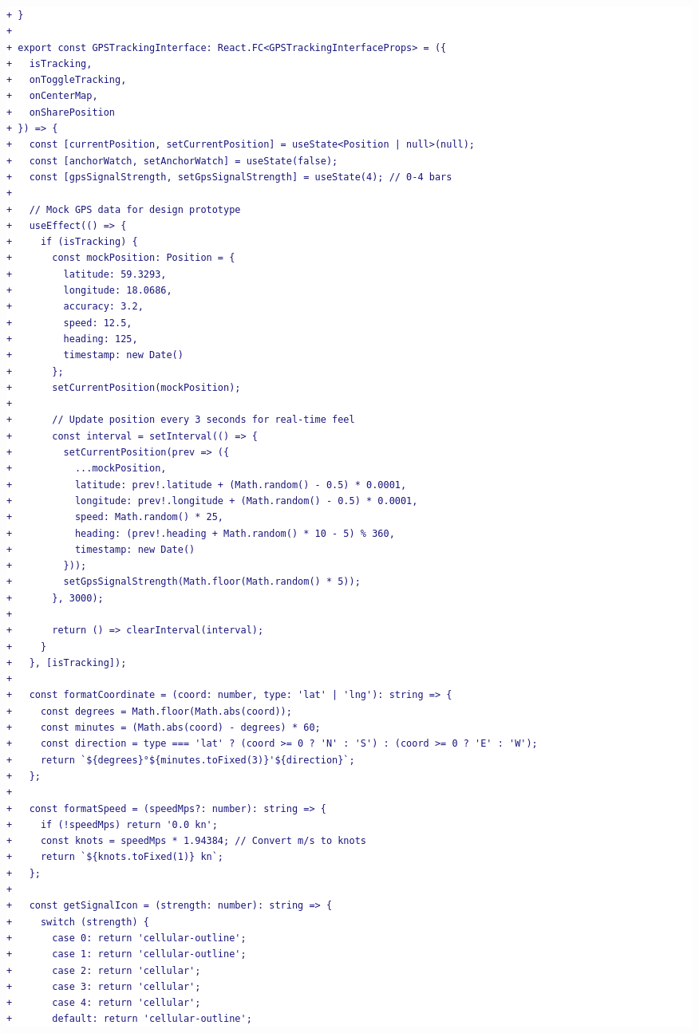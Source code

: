 ```diff
+ }
+ 
+ export const GPSTrackingInterface: React.FC<GPSTrackingInterfaceProps> = ({
+   isTracking,
+   onToggleTracking,
+   onCenterMap,
+   onSharePosition
+ }) => {
+   const [currentPosition, setCurrentPosition] = useState<Position | null>(null);
+   const [anchorWatch, setAnchorWatch] = useState(false);
+   const [gpsSignalStrength, setGpsSignalStrength] = useState(4); // 0-4 bars
+   
+   // Mock GPS data for design prototype
+   useEffect(() => {
+     if (isTracking) {
+       const mockPosition: Position = {
+         latitude: 59.3293,
+         longitude: 18.0686,
+         accuracy: 3.2,
+         speed: 12.5,
+         heading: 125,
+         timestamp: new Date()
+       };
+       setCurrentPosition(mockPosition);
+       
+       // Update position every 3 seconds for real-time feel
+       const interval = setInterval(() => {
+         setCurrentPosition(prev => ({
+           ...mockPosition,
+           latitude: prev!.latitude + (Math.random() - 0.5) * 0.0001,
+           longitude: prev!.longitude + (Math.random() - 0.5) * 0.0001,
+           speed: Math.random() * 25,
+           heading: (prev!.heading + Math.random() * 10 - 5) % 360,
+           timestamp: new Date()
+         }));
+         setGpsSignalStrength(Math.floor(Math.random() * 5));
+       }, 3000);
+       
+       return () => clearInterval(interval);
+     }
+   }, [isTracking]);
+ 
+   const formatCoordinate = (coord: number, type: 'lat' | 'lng'): string => {
+     const degrees = Math.floor(Math.abs(coord));
+     const minutes = (Math.abs(coord) - degrees) * 60;
+     const direction = type === 'lat' ? (coord >= 0 ? 'N' : 'S') : (coord >= 0 ? 'E' : 'W');
+     return `${degrees}°${minutes.toFixed(3)}'${direction}`;
+   };
+ 
+   const formatSpeed = (speedMps?: number): string => {
+     if (!speedMps) return '0.0 kn';
+     const knots = speedMps * 1.94384; // Convert m/s to knots
+     return `${knots.toFixed(1)} kn`;
+   };
+ 
+   const getSignalIcon = (strength: number): string => {
+     switch (strength) {
+       case 0: return 'cellular-outline';
+       case 1: return 'cellular-outline';
+       case 2: return 'cellular';
+       case 3: return 'cellular';
+       case 4: return 'cellular';
+       default: return 'cellular-outline';
```